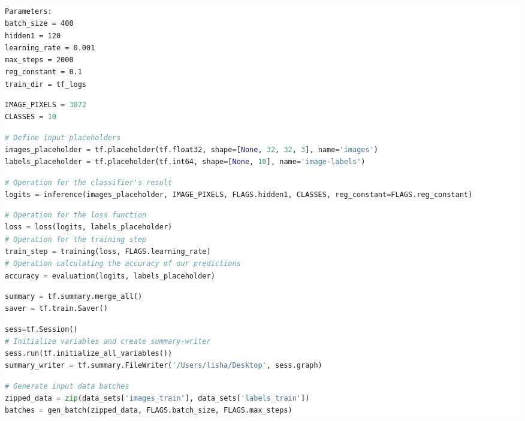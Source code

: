     
    Parameters:
    batch_size = 400
    hidden1 = 120
    learning_rate = 0.001
    max_steps = 2000
    reg_constant = 0.1
    train_dir = tf_logs
    



```python
IMAGE_PIXELS = 3072
CLASSES = 10
```


```python
# Define input placeholders
images_placeholder = tf.placeholder(tf.float32, shape=[None, 32, 32, 3], name='images')
labels_placeholder = tf.placeholder(tf.int64, shape=[None, 10], name='image-labels')
```


```python
# Operation for the classifier's result
logits = inference(images_placeholder, IMAGE_PIXELS, FLAGS.hidden1, CLASSES, reg_constant=FLAGS.reg_constant)
```


```python
# Operation for the loss function
loss = loss(logits, labels_placeholder)
# Operation for the training step
train_step = training(loss, FLAGS.learning_rate)
# Operation calculating the accuracy of our predictions
accuracy = evaluation(logits, labels_placeholder)
```


```python
summary = tf.summary.merge_all()
saver = tf.train.Saver()
```


```python
sess=tf.Session()
# Initialize variables and create summary-writer
sess.run(tf.initialize_all_variables())
summary_writer = tf.summary.FileWriter('/Users/lisha/Desktop', sess.graph)
```


```python
# Generate input data batches
zipped_data = zip(data_sets['images_train'], data_sets['labels_train'])
batches = gen_batch(zipped_data, FLAGS.batch_size, FLAGS.max_steps)
```
